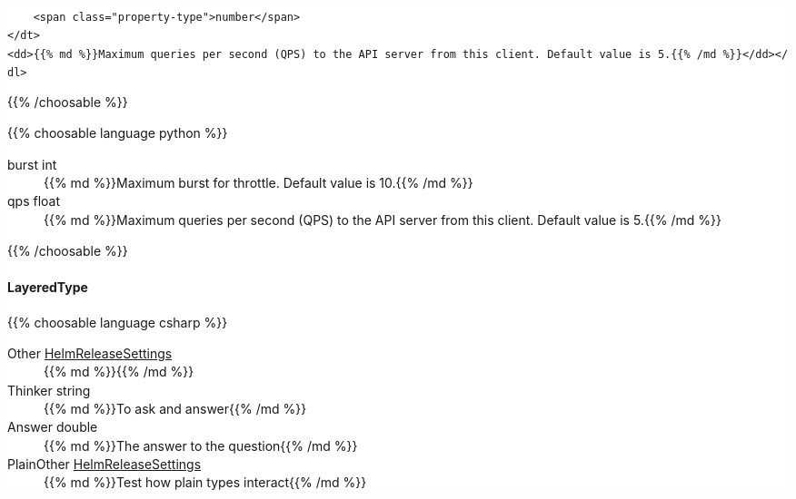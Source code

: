        <span class="property-type">number</span>
    </dt>
    <dd>{{% md %}}Maximum queries per second (QPS) to the API server from this client. Default value is 5.{{% /md %}}</dd></dl>
{{% /choosable %}}

{{% choosable language python %}}
<dl class="resources-properties"><dt class="property-optional"
            title="Optional">
        <span id="burst_python">
<a href="#burst_python" style="color: inherit; text-decoration: inherit;">burst</a>
</span>
        <span class="property-indicator"></span>
        <span class="property-type">int</span>
    </dt>
    <dd>{{% md %}}Maximum burst for throttle. Default value is 10.{{% /md %}}</dd><dt class="property-optional"
            title="Optional">
        <span id="qps_python">
<a href="#qps_python" style="color: inherit; text-decoration: inherit;">qps</a>
</span>
        <span class="property-indicator"></span>
        <span class="property-type">float</span>
    </dt>
    <dd>{{% md %}}Maximum queries per second (QPS) to the API server from this client. Default value is 5.{{% /md %}}</dd></dl>
{{% /choosable %}}

<h4 id="layeredtype">Layered<wbr>Type</h4>

{{% choosable language csharp %}}
<dl class="resources-properties"><dt class="property-required"
            title="Required">
        <span id="other_csharp">
<a href="#other_csharp" style="color: inherit; text-decoration: inherit;">Other</a>
</span>
        <span class="property-indicator"></span>
        <span class="property-type"><a href="#helmreleasesettings">Helm<wbr>Release<wbr>Settings</a></span>
    </dt>
    <dd>{{% md %}}{{% /md %}}</dd><dt class="property-required"
            title="Required">
        <span id="thinker_csharp">
<a href="#thinker_csharp" style="color: inherit; text-decoration: inherit;">Thinker</a>
</span>
        <span class="property-indicator"></span>
        <span class="property-type">string</span>
    </dt>
    <dd>{{% md %}}To ask and answer{{% /md %}}</dd><dt class="property-optional"
            title="Optional">
        <span id="answer_csharp">
<a href="#answer_csharp" style="color: inherit; text-decoration: inherit;">Answer</a>
</span>
        <span class="property-indicator"></span>
        <span class="property-type">double</span>
    </dt>
    <dd>{{% md %}}The answer to the question{{% /md %}}</dd><dt class="property-optional"
            title="Optional">
        <span id="plainother_csharp">
<a href="#plainother_csharp" style="color: inherit; text-decoration: inherit;">Plain<wbr>Other</a>
</span>
        <span class="property-indicator"></span>
        <span class="property-type"><a href="#helmreleasesettings">Helm<wbr>Release<wbr>Settings</a></span>
    </dt>
    <dd>{{% md %}}Test how plain types interact{{% /md %}}</dd><dt class="property-optional"
            title="Optional">